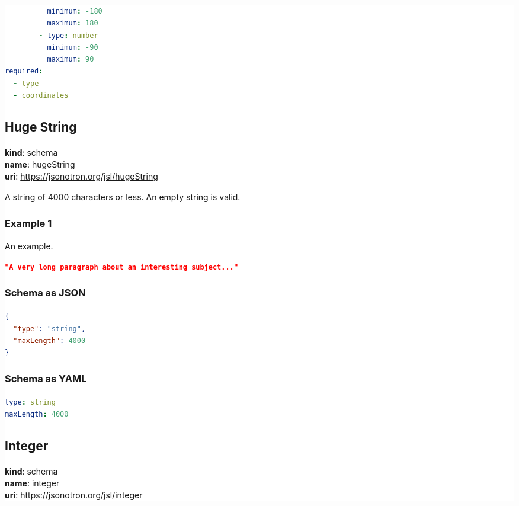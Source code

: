 ```yaml
          minimum: -180
          maximum: 180
        - type: number
          minimum: -90
          maximum: 90
required:
  - type
  - coordinates

```


  

## Huge String

**kind**: schema\
**name**: hugeString\
**uri**: https://jsonotron.org/jsl/hugeString

A string of 4000 characters or less.  An empty string is valid.

### Example 1

An example.

```json
"A very long paragraph about an interesting subject..."
```


### Schema as JSON


```json
{
  "type": "string",
  "maxLength": 4000
}
```


### Schema as YAML


```yaml
type: string
maxLength: 4000

```


  

## Integer

**kind**: schema\
**name**: integer\
**uri**: https://jsonotron.org/jsl/integer
